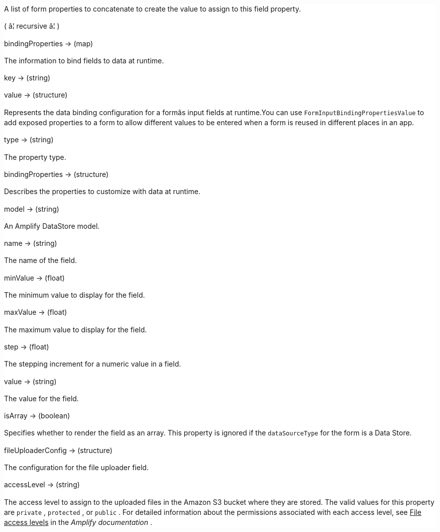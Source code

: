 A list of form properties to concatenate to create the value to assign to this field property.

( â¦ recursive â¦ )

bindingProperties -> (map)

The information to bind fields to data at runtime.

key -> (string)

value -> (structure)

Represents the data binding configuration for a formâs input fields at runtime.You can use `FormInputBindingPropertiesValue` to add exposed properties to a form to allow different values to be entered when a form is reused in different places in an app.

type -> (string)

The property type.

bindingProperties -> (structure)

Describes the properties to customize with data at runtime.

model -> (string)

An Amplify DataStore model.

name -> (string)

The name of the field.

minValue -> (float)

The minimum value to display for the field.

maxValue -> (float)

The maximum value to display for the field.

step -> (float)

The stepping increment for a numeric value in a field.

value -> (string)

The value for the field.

isArray -> (boolean)

Specifies whether to render the field as an array. This property is ignored if the `dataSourceType` for the form is a Data Store.

fileUploaderConfig -> (structure)

The configuration for the file uploader field.

accessLevel -> (string)

The access level to assign to the uploaded files in the Amazon S3 bucket where they are stored. The valid values for this property are `private` , `protected` , or `public` . For detailed information about the permissions associated with each access level, see [File access levels](https://docs.amplify.aws/lib/storage/configureaccess/q/platform/js/) in the *Amplify documentation* .
